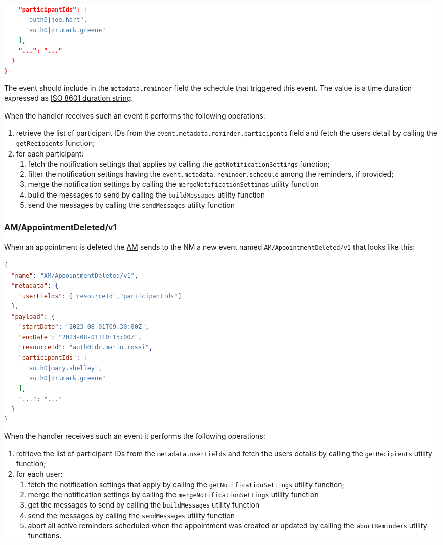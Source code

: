```json
    "participantIds": [
      "auth0|joe.hart",
      "auth0|dr.mark.greene"
    ],
    "...": "..."
  }
}
```

The event should include in the `metadata.reminder` field the schedule that triggered this event. The value is a time duration expressed as [ISO 8601 duration string][iso-8601-duration].

When the handler receives such an event it performs the following operations:

1. retrieve the list of participant IDs from the `event.metadata.reminder.participants` field and fetch the users detail by calling the `getRecipients` function;
2. for each participant:
    1. fetch the notification settings that applies by calling the `getNotificationSettings` function;
    2. filter the notification settings having the `event.metadata.reminder.schedule` among the reminders, if provided;
    3. merge the notification settings by calling the `mergeNotificationSettings` utility function
    4. build the messages to send by calling the `buildMessages` utility function
    5. send the messages by calling the `sendMessages` utility function

### AM/AppointmentDeleted/v1

When an appointment is deleted the [AM][appointment-manager] sends to the NM a new event named `AM/AppointmentDeleted/v1` that looks like this:

```json
{
  "name": "AM/AppointmentDeleted/v1",
  "metadata": {
    "userFields": ["resourceId","participantIds"]
  },
  "payload": {
    "startDate": "2023-08-01T09:30:00Z",
    "endDate": "2023-08-01T10:15:00Z",
    "resourceId": "auth0|dr.mario.rossi",
    "participantIds": [
      "auth0|mary.shelley",
      "auth0|dr.mark.greene"
    ],
    "...": "..."
  }
}
```

When the handler receives such an event it performs the following operations:

1. retrieve the list of participant IDs from the `metadata.userFields` and fetch the users details by calling the `getRecipients` utility function; 
2. for each user:
    1. fetch the notification settings that apply by calling the `getNotificationSettings` utility function;
    2. merge the notification settings by calling the `mergeNotificationSettings` utility function
    3. get the messages to send by calling the `buildMessages` utility function
    4. send the messages by calling the `sendMessages` utility function
    5. abort all active reminders scheduled when the appointment was created or updated by calling the `abortReminders` utility functions.


[iso-8601-datetime]: https://datatracker.ietf.org/doc/html/rfc3339#section-5.6
[iso-8601-duration]: https://en.wikipedia.org/wiki/ISO_8601#Durations
[appointment-manager]: /runtime-components/plugins/appointment-manager/10_overview.md
[flow-manager-command]: /runtime-components/plugins/flow-manager-service/30_configuration.md
[localized-strings]: /products/microfrontend-composer/back-kit/40_core_concepts.md
[therapy-monitoring-manager]: /runtime-components/plugins/therapy-and-monitoring-manager/10_overview.md
[timer-service]: /runtime-components/plugins/timer-service/10_overview.md
[message-interpolation]: /runtime-components/plugins/notification-manager-service/10_overview.md#messages-interpolation
[notification-settings]: /runtime-components/plugins/notification-manager-service/10_overview.md#notification-settings
[custom-handlers]: /runtime-components/plugins/notification-manager-service/20_configuration.md#custom-event-handlers
[environment-variables]: /runtime-components/plugins/notification-manager-service/20_configuration.md#environment-variables
[crud-notification-messages]: /runtime-components/plugins/notification-manager-service/20_configuration.md#notification-messages
[crud-notification-reminders]: /runtime-components/plugins/notification-manager-service/20_configuration.md#notification-reminders
[crud-notification-settings]: /runtime-components/plugins/notification-manager-service/20_configuration.md#notification-settings-crud
[crud-notifications]: /runtime-components/plugins/notification-manager-service/20_configuration.md#notifications-crud
[crud-event-settings]: /runtime-components/plugins/notification-manager-service/20_configuration.md#event-settings-crud
[crud-events]: /runtime-components/plugins/notification-manager-service/20_configuration.md#events-crud
[crud-users]: /runtime-components/plugins/notification-manager-service/20_configuration.md#users-crud
[crud-templates]: /runtime-components/plugins/notification-manager-service/20_configuration.md#templates-crud
[service-configuration]: /runtime-components/plugins/notification-manager-service/20_configuration.md#service-configuration
[notification-messages-mongodb-view]: /runtime-components/plugins/notification-manager-service/20_configuration.md#notification-messages-view
[build-messages]: #buildmessages
[build-reminders]: #buildreminders
[custom-handler-api]: #custom-handler-api
[delete-notification-settingsid]: #delete-notification-settingsid
[get-notification-settings]: #get-notification-settings
[get-recipients]: #getrecipients
[patch-notification-settingsid]: #patch-notification-settingsid
[post-notification-events]: #post-notification-events
[post-notification-settings]: #post-notification-settings
[post-send]: #post-send
[send-notification]: #sendnotification
[set-reminders]: #setreminders
[tmm-monitoring-reminder]: #TMM/MonitoringReminder/v1
[utils-get-notification-settings]: #getNotificationSettings